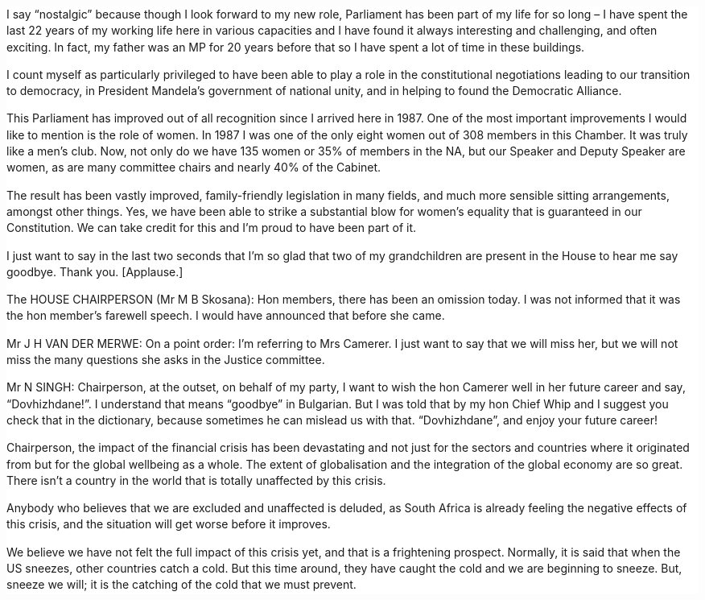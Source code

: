 I say “nostalgic” because though I look forward to my new role, Parliament
has been part of my life for so long – I have spent the last 22 years of my
working life here in various capacities and I have found it always
interesting and challenging, and often exciting. In fact, my father was an
MP for 20 years before that so I have spent a lot of time in these
buildings.

I count myself as particularly privileged to have been able to play a role
in the constitutional negotiations leading to our transition to democracy,
in President Mandela’s government of national unity, and in helping to
found the Democratic Alliance.

This Parliament has improved out of all recognition since I arrived here in
1987. One of the most important improvements I would like to mention is the
role of women. In 1987 I was one of the only eight women out of 308 members
in this Chamber. It was truly like a men’s club. Now, not only do we have
135 women or 35% of members in the NA, but our Speaker and Deputy Speaker
are women, as are many committee chairs and nearly 40% of the Cabinet.

The result has been vastly improved, family-friendly legislation in many
fields, and much more sensible sitting arrangements, amongst other things.
Yes, we have been able to strike a substantial blow for women’s equality
that is guaranteed in our Constitution. We can take credit for this and I’m
proud to have been part of it.

I just want to say in the last two seconds that I’m so glad that two of my
grandchildren are present in the House to hear me say goodbye. Thank you.
[Applause.]

The HOUSE CHAIRPERSON (Mr M B Skosana): Hon members, there has been an
omission today. I was not informed that it was the hon member’s farewell
speech. I would have announced that before she came.

Mr J H VAN DER MERWE: On a point order: I’m referring to Mrs Camerer. I
just want to say that we will miss her, but we will not miss the many
questions she asks in the Justice committee.

Mr N SINGH: Chairperson, at the outset, on behalf of my party, I want to
wish the hon Camerer well in her future career and say, “Dovhizhdane!”. I
understand that means “goodbye” in Bulgarian. But I was told that by my hon
Chief Whip and I suggest you check that in the dictionary, because
sometimes he can mislead us with that. “Dovhizhdane”, and enjoy your future
career!

Chairperson, the impact of the financial crisis has been devastating and
not just for the sectors and countries where it originated from but for the
global wellbeing as a whole. The extent of globalisation and the
integration of the global economy are so great. There isn’t a country in
the world that is totally unaffected by this crisis.

Anybody who believes that we are excluded and unaffected is deluded, as
South Africa is already feeling the negative effects of this crisis, and
the situation will get worse before it improves.

We believe we have not felt the full impact of this crisis yet, and that is
a frightening prospect. Normally, it is said that when the US sneezes,
other countries catch a cold. But this time around, they have caught the
cold and we are beginning to sneeze. But, sneeze we will; it is the
catching of the cold that we must prevent.
